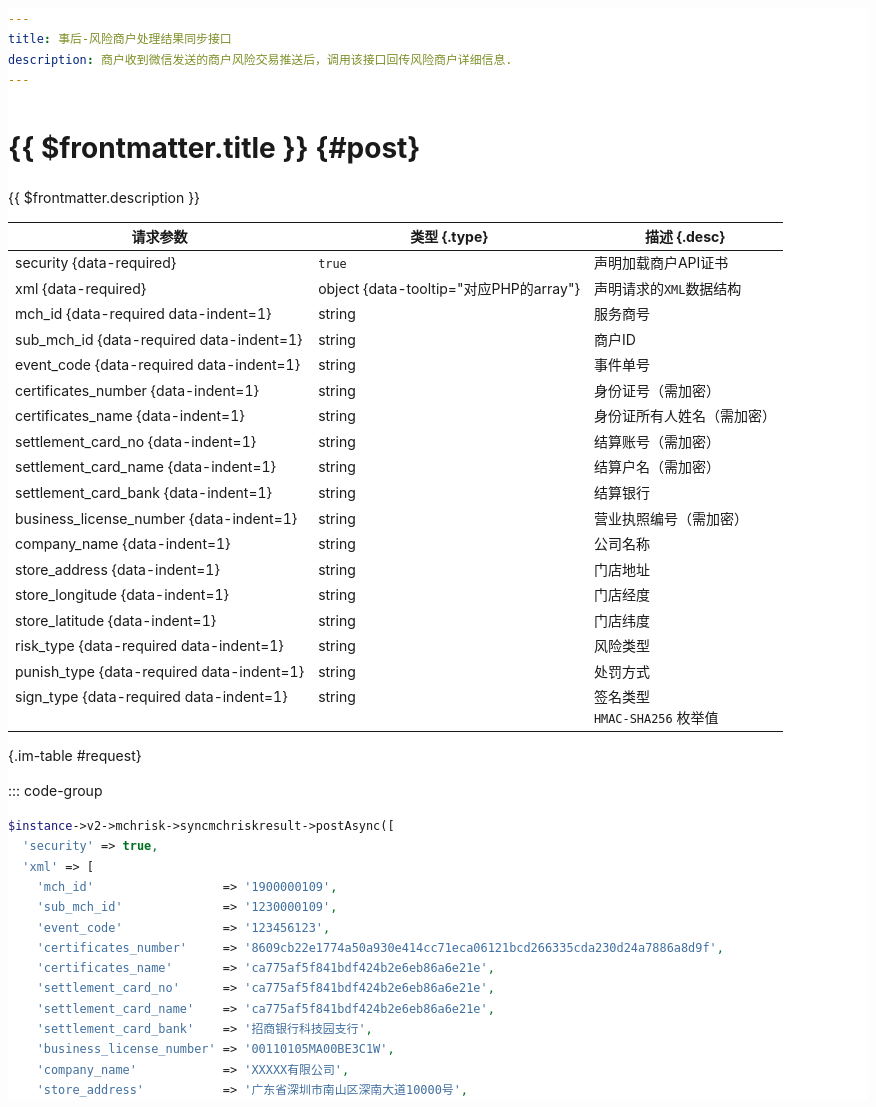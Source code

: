 ```yaml
---
title: 事后-风险商户处理结果同步接口
description: 商户收到微信发送的商户风险交易推送后，调用该接口回传风险商户详细信息.
---
```


# {{ $frontmatter.title }} {#post}

{{ $frontmatter.description }}

| 请求参数 | 类型 {.type} | 描述 {.desc}
| --- | --- | ---
| security {data-required} | `true` | 声明加载商户API证书
| xml {data-required} | object {data-tooltip="对应PHP的array"} | 声明请求的`XML`数据结构
| mch_id {data-required data-indent=1} | string | 服务商号
| sub_mch_id {data-required data-indent=1} | string | 商户ID
| event_code {data-required data-indent=1} | string | 事件单号
| certificates_number {data-indent=1} | string | 身份证号（需加密）
| certificates_name {data-indent=1} | string | 身份证所有人姓名（需加密）
| settlement_card_no {data-indent=1} | string | 结算账号（需加密）
| settlement_card_name {data-indent=1} | string | 结算户名（需加密）
| settlement_card_bank {data-indent=1} | string | 结算银行
| business_license_number {data-indent=1} | string | 营业执照编号（需加密）
| company_name {data-indent=1} | string | 公司名称
| store_address {data-indent=1} | string | 门店地址
| store_longitude {data-indent=1} | string | 门店经度
| store_latitude {data-indent=1} | string | 门店纬度
| risk_type {data-required data-indent=1} | string | 风险类型
| punish_type {data-required data-indent=1} | string | 处罚方式
| sign_type {data-required data-indent=1} | string | 签名类型<br/>`HMAC-SHA256` 枚举值

{.im-table #request}

::: code-group

```php [异步纯链式]
$instance->v2->mchrisk->syncmchriskresult->postAsync([
  'security' => true,
  'xml' => [
    'mch_id'                  => '1900000109',
    'sub_mch_id'              => '1230000109',
    'event_code'              => '123456123',
    'certificates_number'     => '8609cb22e1774a50a930e414cc71eca06121bcd266335cda230d24a7886a8d9f',
    'certificates_name'       => 'ca775af5f841bdf424b2e6eb86a6e21e',
    'settlement_card_no'      => 'ca775af5f841bdf424b2e6eb86a6e21e',
    'settlement_card_name'    => 'ca775af5f841bdf424b2e6eb86a6e21e',
    'settlement_card_bank'    => '招商银行科技园支行',
    'business_license_number' => '00110105MA00BE3C1W',
    'company_name'            => 'XXXXX有限公司',
    'store_address'           => '广东省深圳市南山区深南大道10000号',
```